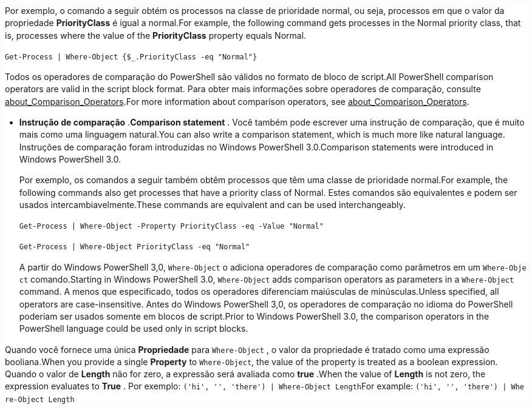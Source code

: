   <span data-ttu-id="2c7ce-146">Por exemplo, o comando a seguir obtém os processos na classe de prioridade normal, ou seja, processos em que o valor da propriedade **PriorityClass** é igual a normal.</span><span class="sxs-lookup"><span data-stu-id="2c7ce-146">For example, the following command gets processes in the Normal priority class, that is, processes where the value of the **PriorityClass** property equals Normal.</span></span>

  `Get-Process | Where-Object {$_.PriorityClass -eq "Normal"}`

  <span data-ttu-id="2c7ce-147">Todos os operadores de comparação do PowerShell são válidos no formato de bloco de script.</span><span class="sxs-lookup"><span data-stu-id="2c7ce-147">All PowerShell comparison operators are valid in the script block format.</span></span> <span data-ttu-id="2c7ce-148">Para obter mais informações sobre operadores de comparação, consulte [about_Comparison_Operators](./About/about_Comparison_Operators.md).</span><span class="sxs-lookup"><span data-stu-id="2c7ce-148">For more information about comparison operators, see [about_Comparison_Operators](./About/about_Comparison_Operators.md).</span></span>

- <span data-ttu-id="2c7ce-149">**Instrução de comparação** .</span><span class="sxs-lookup"><span data-stu-id="2c7ce-149">**Comparison statement** .</span></span> <span data-ttu-id="2c7ce-150">Você também pode escrever uma instrução de comparação, que é muito mais como uma linguagem natural.</span><span class="sxs-lookup"><span data-stu-id="2c7ce-150">You can also write a comparison statement, which is much more like natural language.</span></span> <span data-ttu-id="2c7ce-151">Instruções de comparação foram introduzidas no Windows PowerShell 3.0.</span><span class="sxs-lookup"><span data-stu-id="2c7ce-151">Comparison statements were introduced in Windows PowerShell 3.0.</span></span>

  <span data-ttu-id="2c7ce-152">Por exemplo, os comandos a seguir também obtêm processos que têm uma classe de prioridade normal.</span><span class="sxs-lookup"><span data-stu-id="2c7ce-152">For example, the following commands also get processes that have a priority class of Normal.</span></span> <span data-ttu-id="2c7ce-153">Estes comandos são equivalentes e podem ser usados intercambiavelmente.</span><span class="sxs-lookup"><span data-stu-id="2c7ce-153">These commands are equivalent and can be used interchangeably.</span></span>

  `Get-Process | Where-Object -Property PriorityClass -eq -Value "Normal"`

  `Get-Process | Where-Object PriorityClass -eq "Normal"`

  <span data-ttu-id="2c7ce-154">A partir do Windows PowerShell 3,0, `Where-Object` o adiciona operadores de comparação como parâmetros em um `Where-Object` comando.</span><span class="sxs-lookup"><span data-stu-id="2c7ce-154">Starting in Windows PowerShell 3.0, `Where-Object` adds comparison operators as parameters in a `Where-Object` command.</span></span> <span data-ttu-id="2c7ce-155">A menos que especificado, todos os operadores diferenciam maiúsculas de minúsculas.</span><span class="sxs-lookup"><span data-stu-id="2c7ce-155">Unless specified, all operators are case-insensitive.</span></span> <span data-ttu-id="2c7ce-156">Antes do Windows PowerShell 3,0, os operadores de comparação no idioma do PowerShell poderiam ser usados somente em blocos de script.</span><span class="sxs-lookup"><span data-stu-id="2c7ce-156">Prior to Windows PowerShell 3.0, the comparison operators in the PowerShell language could be used only in script blocks.</span></span>

<span data-ttu-id="2c7ce-157">Quando você fornece uma única **Propriedade** para `Where-Object` , o valor da propriedade é tratado como uma expressão booliana.</span><span class="sxs-lookup"><span data-stu-id="2c7ce-157">When you provide a single **Property** to `Where-Object`, the value of the property is treated as a boolean expression.</span></span> <span data-ttu-id="2c7ce-158">Quando o valor de **Length** não for zero, a expressão será avaliada como **true** .</span><span class="sxs-lookup"><span data-stu-id="2c7ce-158">When the value of **Length** is not zero, the expression evaluates to **True** .</span></span> <span data-ttu-id="2c7ce-159">Por exemplo: `('hi', '', 'there') | Where-Object Length`</span><span class="sxs-lookup"><span data-stu-id="2c7ce-159">For example: `('hi', '', 'there') | Where-Object Length`</span></span>
